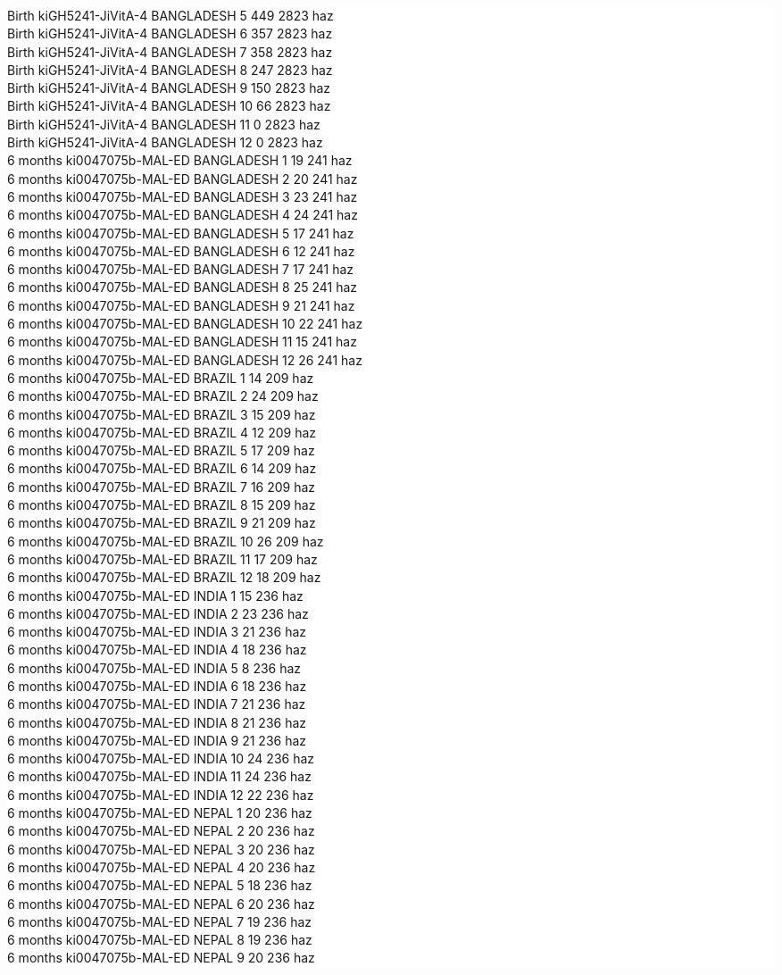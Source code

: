 Birth       kiGH5241-JiVitA-4          BANGLADESH                     5           449    2823  haz              
Birth       kiGH5241-JiVitA-4          BANGLADESH                     6           357    2823  haz              
Birth       kiGH5241-JiVitA-4          BANGLADESH                     7           358    2823  haz              
Birth       kiGH5241-JiVitA-4          BANGLADESH                     8           247    2823  haz              
Birth       kiGH5241-JiVitA-4          BANGLADESH                     9           150    2823  haz              
Birth       kiGH5241-JiVitA-4          BANGLADESH                     10           66    2823  haz              
Birth       kiGH5241-JiVitA-4          BANGLADESH                     11            0    2823  haz              
Birth       kiGH5241-JiVitA-4          BANGLADESH                     12            0    2823  haz              
6 months    ki0047075b-MAL-ED          BANGLADESH                     1            19     241  haz              
6 months    ki0047075b-MAL-ED          BANGLADESH                     2            20     241  haz              
6 months    ki0047075b-MAL-ED          BANGLADESH                     3            23     241  haz              
6 months    ki0047075b-MAL-ED          BANGLADESH                     4            24     241  haz              
6 months    ki0047075b-MAL-ED          BANGLADESH                     5            17     241  haz              
6 months    ki0047075b-MAL-ED          BANGLADESH                     6            12     241  haz              
6 months    ki0047075b-MAL-ED          BANGLADESH                     7            17     241  haz              
6 months    ki0047075b-MAL-ED          BANGLADESH                     8            25     241  haz              
6 months    ki0047075b-MAL-ED          BANGLADESH                     9            21     241  haz              
6 months    ki0047075b-MAL-ED          BANGLADESH                     10           22     241  haz              
6 months    ki0047075b-MAL-ED          BANGLADESH                     11           15     241  haz              
6 months    ki0047075b-MAL-ED          BANGLADESH                     12           26     241  haz              
6 months    ki0047075b-MAL-ED          BRAZIL                         1            14     209  haz              
6 months    ki0047075b-MAL-ED          BRAZIL                         2            24     209  haz              
6 months    ki0047075b-MAL-ED          BRAZIL                         3            15     209  haz              
6 months    ki0047075b-MAL-ED          BRAZIL                         4            12     209  haz              
6 months    ki0047075b-MAL-ED          BRAZIL                         5            17     209  haz              
6 months    ki0047075b-MAL-ED          BRAZIL                         6            14     209  haz              
6 months    ki0047075b-MAL-ED          BRAZIL                         7            16     209  haz              
6 months    ki0047075b-MAL-ED          BRAZIL                         8            15     209  haz              
6 months    ki0047075b-MAL-ED          BRAZIL                         9            21     209  haz              
6 months    ki0047075b-MAL-ED          BRAZIL                         10           26     209  haz              
6 months    ki0047075b-MAL-ED          BRAZIL                         11           17     209  haz              
6 months    ki0047075b-MAL-ED          BRAZIL                         12           18     209  haz              
6 months    ki0047075b-MAL-ED          INDIA                          1            15     236  haz              
6 months    ki0047075b-MAL-ED          INDIA                          2            23     236  haz              
6 months    ki0047075b-MAL-ED          INDIA                          3            21     236  haz              
6 months    ki0047075b-MAL-ED          INDIA                          4            18     236  haz              
6 months    ki0047075b-MAL-ED          INDIA                          5             8     236  haz              
6 months    ki0047075b-MAL-ED          INDIA                          6            18     236  haz              
6 months    ki0047075b-MAL-ED          INDIA                          7            21     236  haz              
6 months    ki0047075b-MAL-ED          INDIA                          8            21     236  haz              
6 months    ki0047075b-MAL-ED          INDIA                          9            21     236  haz              
6 months    ki0047075b-MAL-ED          INDIA                          10           24     236  haz              
6 months    ki0047075b-MAL-ED          INDIA                          11           24     236  haz              
6 months    ki0047075b-MAL-ED          INDIA                          12           22     236  haz              
6 months    ki0047075b-MAL-ED          NEPAL                          1            20     236  haz              
6 months    ki0047075b-MAL-ED          NEPAL                          2            20     236  haz              
6 months    ki0047075b-MAL-ED          NEPAL                          3            20     236  haz              
6 months    ki0047075b-MAL-ED          NEPAL                          4            20     236  haz              
6 months    ki0047075b-MAL-ED          NEPAL                          5            18     236  haz              
6 months    ki0047075b-MAL-ED          NEPAL                          6            20     236  haz              
6 months    ki0047075b-MAL-ED          NEPAL                          7            19     236  haz              
6 months    ki0047075b-MAL-ED          NEPAL                          8            19     236  haz              
6 months    ki0047075b-MAL-ED          NEPAL                          9            20     236  haz              